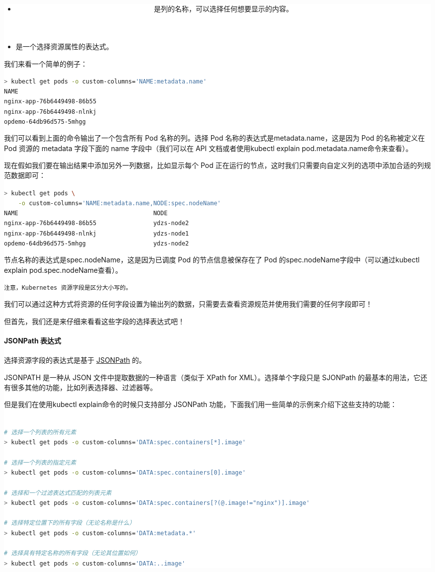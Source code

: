 * <header>是列的名称，可以选择任何想要显示的内容。
* <jsonpath>是一个选择资源属性的表达式。

我们来看一个简单的例子：
```bash
> kubectl get pods -o custom-columns='NAME:metadata.name'
NAME
nginx-app-76b6449498-86b55
nginx-app-76b6449498-nlnkj
opdemo-64db96d575-5mhgg
```

我们可以看到上面的命令输出了一个包含所有 Pod 名称的列。选择 Pod 名称的表达式是metadata.name，这是因为 Pod 的名称被定义在 Pod 资源的 metadata 字段下面的 name 字段中（我们可以在 API 文档或者使用kubectl explain pod.metadata.name命令来查看）。

现在假如我们要在输出结果中添加另外一列数据，比如显示每个 Pod 正在运行的节点，这时我们只需要向自定义列的选项中添加合适的列规范数据即可：
```bash
> kubectl get pods \
    -o custom-columns='NAME:metadata.name,NODE:spec.nodeName'
NAME                                      NODE
nginx-app-76b6449498-86b55                ydzs-node2
nginx-app-76b6449498-nlnkj                ydzs-node1
opdemo-64db96d575-5mhgg                   ydzs-node2
```

节点名称的表达式是spec.nodeName，这是因为已调度 Pod 的节点信息被保存在了 Pod 的spec.nodeName字段中（可以通过kubectl explain pod.spec.nodeName查看）。

```markdown
注意，Kubernetes 资源字段是区分大小写的。
```

我们可以通过这种方式将资源的任何字段设置为输出列的数据，只需要去查看资源规范并使用我们需要的任何字段即可！

但首先，我们还是来仔细来看看这些字段的选择表达式吧！

#### JSONPath 表达式

选择资源字段的表达式是基于 [JSONPath](https://goessner.net/articles/JsonPath/index.html) 的。

JSONPATH 是一种从 JSON 文件中提取数据的一种语言（类似于 XPath for XML）。选择单个字段只是 SJONPath 的最基本的用法，它还有很多其他的功能，比如列表选择器、过滤器等。

但是我们在使用kubectl explain命令的时候只支持部分 JSONPath 功能，下面我们用一些简单的示例来介绍下这些支持的功能：

```bash

# 选择一个列表的所有元素
> kubectl get pods -o custom-columns='DATA:spec.containers[*].image'

# 选择一个列表的指定元素
> kubectl get pods -o custom-columns='DATA:spec.containers[0].image'

# 选择和一个过滤表达式匹配的列表元素
> kubectl get pods -o custom-columns='DATA:spec.containers[?(@.image!="nginx")].image'

# 选择特定位置下的所有字段（无论名称是什么）
> kubectl get pods -o custom-columns='DATA:metadata.*'

# 选择具有特定名称的所有字段（无论其位置如何）
> kubectl get pods -o custom-columns='DATA:..image'
```

